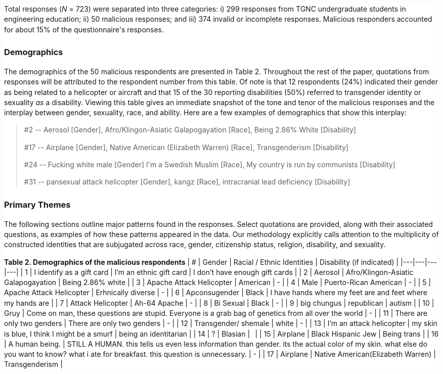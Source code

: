 Total responses (*N* = 723) were separated into three categories: i) 299 responses from TGNC undergraduate students in engineering education; ii) 50 malicious responses; and iii) 374 invalid or incomplete responses. Malicious responders accounted for about 15% of the questionnaire's responses.

### Demographics 

The demographics of the 50 malicious respondents are presented in Table 2. Throughout the rest of the paper, quotations from responses will be attributed to the respondent number from this table. Of note is that 12 respondents (24%) indicated their gender as being related to a helicopter or aircraft and that 15 of the 30 reporting disabilities (50%) referred to transgender identity or sexuality *as* a disability. Viewing this table gives an immediate snapshot of the tone and tenor of the malicious responses and the interplay between gender, sexuality, race, and ability. Here are a few examples of demographics that show this interplay:

> #2 -- Aerosol \[Gender\], Afro/Klingon-Asiatic Galapogayation \[Race\], Being 2.86% White \[Disability\]
>
> #17 -- Airplane \[Gender\], Native American (Elizabeth Warren) \[Race\], Transgenderism \[Disability\]
>
> #24 -- Fucking white male \[Gender\] I'm a Swedish Muslim \[Race\], My country is run by communists \[Disability\]
>
> #31 -- pansexual attack helicopter \[Gender\], kangz \[Race\], intracranial lead deficiency \[Disability\]

### Primary Themes 

The following sections outline major patterns found in the responses. Select quotations are provided, along with their associated questions, as examples of how these patterns appeared in the data. Our methodology explicitly calls attention to the multiplicity of constructed identities that are subjugated across race, gender, citizenship status, religion, disability, and sexuality.

**Table 2. Demographics of the malicious respondents**
|     #    |     Gender    |     Racial / Ethnic Identities    |     Disability (if indicated)    |
|---|---|---|---|
|     1    |     I identify as a gift card    |     I’m an ethnic gift card    |     I don’t have enough gift cards    |
|     2    |     Aerosol    |     Afro/Klingon-Asiatic Galapogayation     |     Being 2.86% white     |
|     3    |     Apache Attack Helicopter    |     American     |      -       |
|     4    |     Male    |     Puerto-Rican American     |      -       |
|     5    |     Apache Attack Helicopter    |     Erhnically diverse     |      -       |
|     6    |     Apconsugender    |     Black     |     I have hands where my feet are and feet where my hands are     |
|     7    |     Attack Helicopter    |     Ah-64 Apache     |      -       |
|     8    |     Bi Sexual    |     Black     |      -       |
|     9    |     big chungus    |     republican     |     autism     |
|     10    |     Gruy    |     Come on man, these questions are stupid. Everyone is a grab bag of genetics from all over the world     |      -       |
|     11    |     There are only two genders    |     There are only two genders      |      -       |
|     12    |     Transgender/ shemale    |     white     |      -       |
|     13    |     I’m an attack helicopter    |     my skin is blue, I think I might be a smurf     |     being an identitarian     |
|     14    |     ?    |     Blasian     |           |
|     15    |     Airplane    |     Black Hispanic Jew     |     Being trans     |
|     16    |     A human being.    |     STILL A HUMAN. this tells us even less information than gender. its the actual color of my skin. what else do you want to know? what i ate for breakfast. this question is unnecessary.      |      -       |
|     17    |     Airplane    |     Native American(Elizabeth Warren)     |     Transgenderism     |